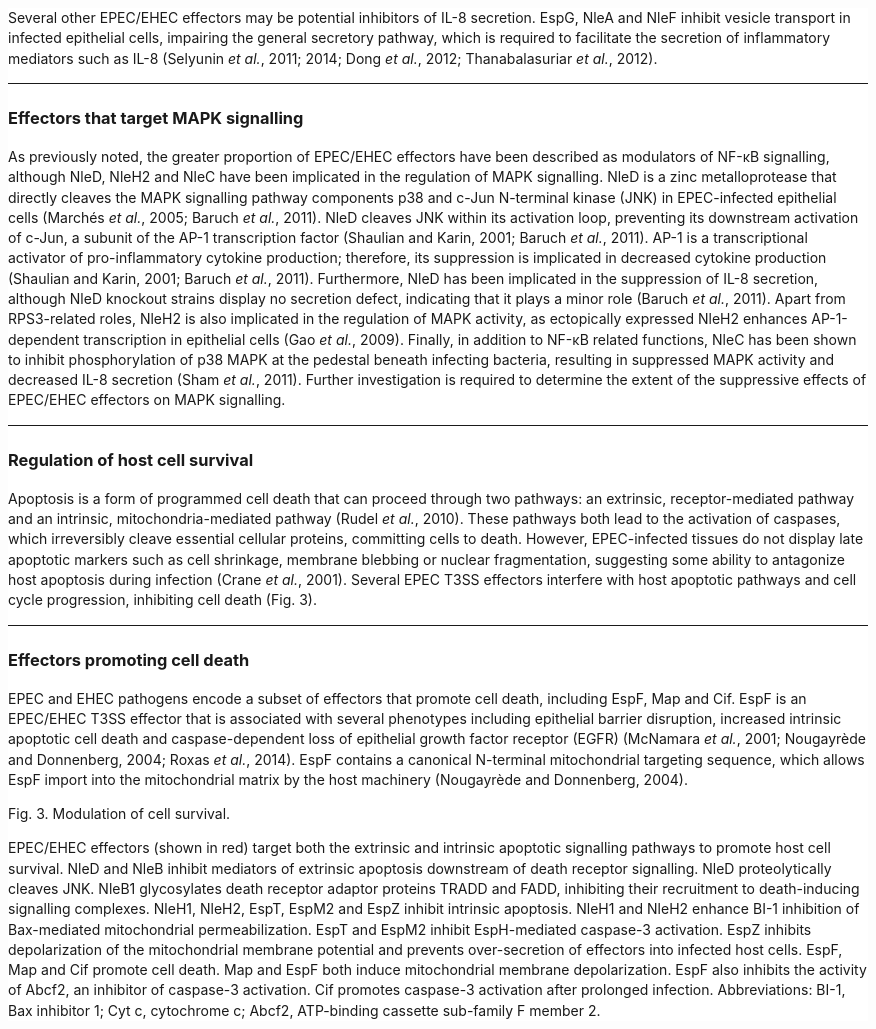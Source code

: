 Several other EPEC/EHEC effectors may be potential inhibitors of IL-8 secretion. EspG, NleA and NleF inhibit vesicle transport in infected epithelial cells, impairing the general secretory pathway, which is required to facilitate the secretion of inflammatory mediators such as IL-8 (Selyunin *et al.*, 2011; 2014; Dong *et al.*, 2012; Thanabalasuriar *et al.*, 2012).

---

### Effectors that target MAPK signalling

As previously noted, the greater proportion of EPEC/EHEC effectors have been described as modulators of NF-κB signalling, although NleD, NleH2 and NleC have been implicated in the regulation of MAPK signalling. NleD is a zinc metalloprotease that directly cleaves the MAPK signalling pathway components p38 and c-Jun N-terminal kinase (JNK) in EPEC-infected epithelial cells (Marchés *et al.*, 2005; Baruch *et al.*, 2011). NleD cleaves JNK within its activation loop, preventing its downstream activation of c-Jun, a subunit of the AP-1 transcription factor (Shaulian and Karin, 2001; Baruch *et al.*, 2011). AP-1 is a transcriptional activator of pro-inflammatory cytokine production; therefore, its suppression is implicated in decreased cytokine production (Shaulian and Karin, 2001; Baruch *et al.*, 2011). Furthermore, NleD has been implicated in the suppression of IL-8 secretion, although NleD knockout strains display no secretion defect, indicating that it plays a minor role (Baruch *et al.*, 2011). Apart from RPS3-related roles, NleH2 is also implicated in the regulation of MAPK activity, as ectopically expressed NleH2 enhances AP-1-dependent transcription in epithelial cells (Gao *et al.*, 2009). Finally, in addition to NF-κB related functions, NleC has been shown to inhibit phosphorylation of p38 MAPK at the pedestal beneath infecting bacteria, resulting in suppressed MAPK activity and decreased IL-8 secretion (Sham *et al.*, 2011). Further investigation is required to determine the extent of the suppressive effects of EPEC/EHEC effectors on MAPK signalling.

---

### Regulation of host cell survival

Apoptosis is a form of programmed cell death that can proceed through two pathways: an extrinsic, receptor-mediated pathway and an intrinsic, mitochondria-mediated pathway (Rudel *et al.*, 2010). These pathways both lead to the activation of caspases, which irreversibly cleave essential cellular proteins, committing cells to death. However, EPEC-infected tissues do not display late apoptotic markers such as cell shrinkage, membrane blebbing or nuclear fragmentation, suggesting some ability to antagonize host apoptosis during infection (Crane *et al.*, 2001). Several EPEC T3SS effectors interfere with host apoptotic pathways and cell cycle progression, inhibiting cell death (Fig. 3).

---

### Effectors promoting cell death

EPEC and EHEC pathogens encode a subset of effectors that promote cell death, including EspF, Map and Cif. EspF is an EPEC/EHEC T3SS effector that is associated with several phenotypes including epithelial barrier disruption, increased intrinsic apoptotic cell death and caspase-dependent loss of epithelial growth factor receptor (EGFR) (McNamara *et al.*, 2001; Nougayrède and Donnenberg, 2004; Roxas *et al.*, 2014). EspF contains a canonical N-terminal mitochondrial targeting sequence, which allows EspF import into the mitochondrial matrix by the host machinery (Nougayrède and Donnenberg, 2004).

Fig. 3. Modulation of cell survival.

EPEC/EHEC effectors (shown in red) target both the extrinsic and intrinsic apoptotic signalling pathways to promote host cell survival. NleD and NleB inhibit mediators of extrinsic apoptosis downstream of death receptor signalling. NleD proteolytically cleaves JNK. NleB1 glycosylates death receptor adaptor proteins TRADD and FADD, inhibiting their recruitment to death-inducing signalling complexes. NleH1, NleH2, EspT, EspM2 and EspZ inhibit intrinsic apoptosis. NleH1 and NleH2 enhance BI-1 inhibition of Bax-mediated mitochondrial permeabilization. EspT and EspM2 inhibit EspH-mediated caspase-3 activation. EspZ inhibits depolarization of the mitochondrial membrane potential and prevents over-secretion of effectors into infected host cells. EspF, Map and Cif promote cell death. Map and EspF both induce mitochondrial membrane depolarization. EspF also inhibits the activity of Abcf2, an inhibitor of caspase-3 activation. Cif promotes caspase-3 activation after prolonged infection. Abbreviations: BI-1, Bax inhibitor 1; Cyt c, cytochrome c; Abcf2, ATP-binding cassette sub-family F member 2.
